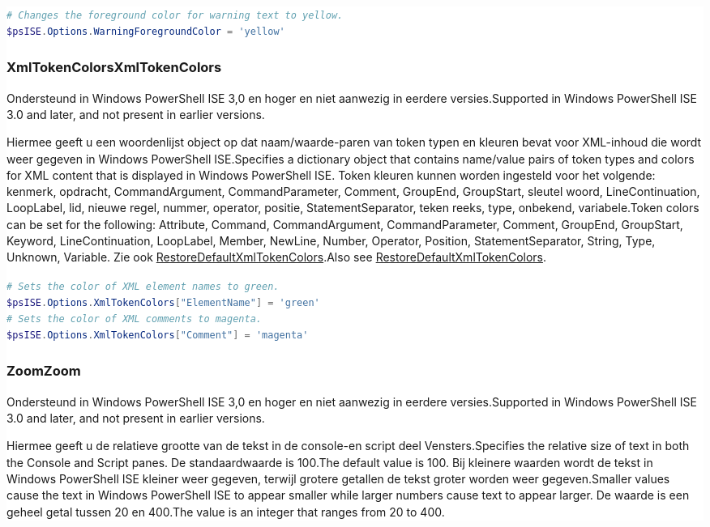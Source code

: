 ```powershell
# Changes the foreground color for warning text to yellow.
$psISE.Options.WarningForegroundColor = 'yellow'
```

### <a name="xmltokencolors"></a><span data-ttu-id="c48d5-288">XmlTokenColors</span><span class="sxs-lookup"><span data-stu-id="c48d5-288">XmlTokenColors</span></span>

<span data-ttu-id="c48d5-289">Ondersteund in Windows PowerShell ISE 3,0 en hoger en niet aanwezig in eerdere versies.</span><span class="sxs-lookup"><span data-stu-id="c48d5-289">Supported in Windows PowerShell ISE 3.0 and later, and not present in earlier versions.</span></span>

<span data-ttu-id="c48d5-290">Hiermee geeft u een woordenlijst object op dat naam/waarde-paren van token typen en kleuren bevat voor XML-inhoud die wordt weer gegeven in Windows PowerShell ISE.</span><span class="sxs-lookup"><span data-stu-id="c48d5-290">Specifies a dictionary object that contains name/value pairs of token types and colors for XML content that is displayed in Windows PowerShell ISE.</span></span> <span data-ttu-id="c48d5-291">Token kleuren kunnen worden ingesteld voor het volgende: kenmerk, opdracht, CommandArgument, CommandParameter, Comment, GroupEnd, GroupStart, sleutel woord, LineContinuation, LoopLabel, lid, nieuwe regel, nummer, operator, positie, StatementSeparator, teken reeks, type, onbekend, variabele.</span><span class="sxs-lookup"><span data-stu-id="c48d5-291">Token colors can be set for the following: Attribute, Command, CommandArgument, CommandParameter, Comment, GroupEnd, GroupStart, Keyword, LineContinuation, LoopLabel, Member, NewLine, Number, Operator, Position, StatementSeparator, String, Type, Unknown, Variable.</span></span> <span data-ttu-id="c48d5-292">Zie ook [RestoreDefaultXmlTokenColors](#restoredefaultxmltokencolors).</span><span class="sxs-lookup"><span data-stu-id="c48d5-292">Also see [RestoreDefaultXmlTokenColors](#restoredefaultxmltokencolors).</span></span>

```powershell
# Sets the color of XML element names to green.
$psISE.Options.XmlTokenColors["ElementName"] = 'green'
# Sets the color of XML comments to magenta.
$psISE.Options.XmlTokenColors["Comment"] = 'magenta'
```

### <a name="zoom"></a><span data-ttu-id="c48d5-293">Zoom</span><span class="sxs-lookup"><span data-stu-id="c48d5-293">Zoom</span></span>

<span data-ttu-id="c48d5-294">Ondersteund in Windows PowerShell ISE 3,0 en hoger en niet aanwezig in eerdere versies.</span><span class="sxs-lookup"><span data-stu-id="c48d5-294">Supported in Windows PowerShell ISE 3.0 and later, and not present in earlier versions.</span></span>

<span data-ttu-id="c48d5-295">Hiermee geeft u de relatieve grootte van de tekst in de console-en script deel Vensters.</span><span class="sxs-lookup"><span data-stu-id="c48d5-295">Specifies the relative size of text in both the Console and Script panes.</span></span> <span data-ttu-id="c48d5-296">De standaardwaarde is 100.</span><span class="sxs-lookup"><span data-stu-id="c48d5-296">The default value is 100.</span></span>
<span data-ttu-id="c48d5-297">Bij kleinere waarden wordt de tekst in Windows PowerShell ISE kleiner weer gegeven, terwijl grotere getallen de tekst groter worden weer gegeven.</span><span class="sxs-lookup"><span data-stu-id="c48d5-297">Smaller values cause the text in Windows PowerShell ISE to appear smaller while larger numbers cause text to appear larger.</span></span> <span data-ttu-id="c48d5-298">De waarde is een geheel getal tussen 20 en 400.</span><span class="sxs-lookup"><span data-stu-id="c48d5-298">The value is an integer that ranges from 20 to 400.</span></span>
